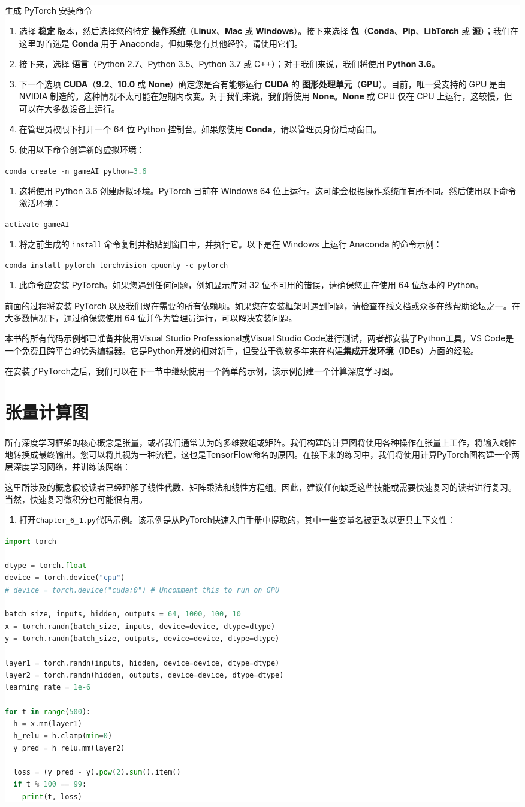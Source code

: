 生成 PyTorch 安装命令

1.  选择 **稳定** 版本，然后选择您的特定 **操作系统**（**Linux**、**Mac** 或 **Windows**）。接下来选择 **包**（**Conda**、**Pip**、**LibTorch** 或 **源**）；我们在这里的首选是 **Conda** 用于 Anaconda，但如果您有其他经验，请使用它们。

1.  接下来，选择 **语言**（Python 2.7、Python 3.5、Python 3.7 或 C++）；对于我们来说，我们将使用 **Python 3.6**。

1.  下一个选项 **CUDA**（**9.2**、**10.0** 或 **None**）确定您是否有能够运行 **CUDA** 的 **图形处理单元**（**GPU**）。目前，唯一受支持的 GPU 是由 NVIDIA 制造的。这种情况不太可能在短期内改变。对于我们来说，我们将使用 **None**。**None** 或 CPU 仅在 CPU 上运行，这较慢，但可以在大多数设备上运行。

1.  在管理员权限下打开一个 64 位 Python 控制台。如果您使用 **Conda**，请以管理员身份启动窗口。

1.  使用以下命令创建新的虚拟环境：

```py
conda create -n gameAI python=3.6
```

1.  这将使用 Python 3.6 创建虚拟环境。PyTorch 目前在 Windows 64 位上运行。这可能会根据操作系统而有所不同。然后使用以下命令激活环境：

```py
activate gameAI
```

1.  将之前生成的 `install` 命令复制并粘贴到窗口中，并执行它。以下是在 Windows 上运行 Anaconda 的命令示例：

```py
conda install pytorch torchvision cpuonly -c pytorch
```

1.  此命令应安装 PyTorch。如果您遇到任何问题，例如显示库对 32 位不可用的错误，请确保您正在使用 64 位版本的 Python。

前面的过程将安装 PyTorch 以及我们现在需要的所有依赖项。如果您在安装框架时遇到问题，请检查在线文档或众多在线帮助论坛之一。在大多数情况下，通过确保您使用 64 位并作为管理员运行，可以解决安装问题。

本书的所有代码示例都已准备并使用Visual Studio Professional或Visual Studio Code进行测试，两者都安装了Python工具。VS Code是一个免费且跨平台的优秀编辑器。它是Python开发的相对新手，但受益于微软多年来在构建**集成开发环境**（**IDEs**）方面的经验。

在安装了PyTorch之后，我们可以在下一节中继续使用一个简单的示例，该示例创建一个计算深度学习图。

# 张量计算图

所有深度学习框架的核心概念是张量，或者我们通常认为的多维数组或矩阵。我们构建的计算图将使用各种操作在张量上工作，将输入线性地转换成最终输出。您可以将其视为一种流程，这也是TensorFlow命名的原因。在接下来的练习中，我们将使用计算PyTorch图构建一个两层深度学习网络，并训练该网络：

这里所涉及的概念假设读者已经理解了线性代数、矩阵乘法和线性方程组。因此，建议任何缺乏这些技能或需要快速复习的读者进行复习。当然，快速复习微积分也可能很有用。

1.  打开`Chapter_6_1.py`代码示例。该示例是从PyTorch快速入门手册中提取的，其中一些变量名被更改以更具上下文性：

```py
import torch

dtype = torch.float
device = torch.device("cpu")
# device = torch.device("cuda:0") # Uncomment this to run on GPU

batch_size, inputs, hidden, outputs = 64, 1000, 100, 10
x = torch.randn(batch_size, inputs, device=device, dtype=dtype)
y = torch.randn(batch_size, outputs, device=device, dtype=dtype)

layer1 = torch.randn(inputs, hidden, device=device, dtype=dtype)
layer2 = torch.randn(hidden, outputs, device=device, dtype=dtype)
learning_rate = 1e-6

for t in range(500):
  h = x.mm(layer1)
  h_relu = h.clamp(min=0)
  y_pred = h_relu.mm(layer2)

  loss = (y_pred - y).pow(2).sum().item()
  if t % 100 == 99:
    print(t, loss)
```
